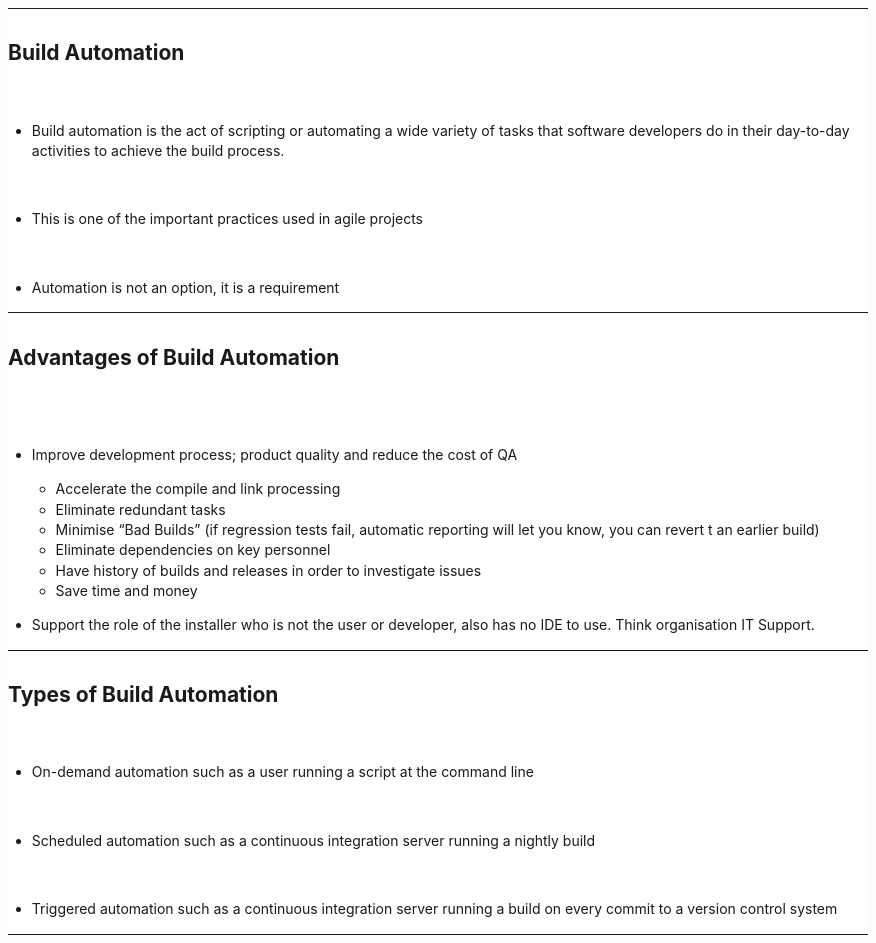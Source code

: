 </div>

---

## Build Automation


<br>

- Build automation is the act of scripting or automating a wide variety of tasks that software developers do in their day-to-day activities to achieve the build process.

<br>

- This is one of the important practices used in agile projects

<br>

- Automation is not an option, it is a requirement 

---

## Advantages of Build Automation


<br>
<br>

- Improve development process; product quality and reduce the cost of QA
  - Accelerate the compile and link processing
  - Eliminate redundant tasks 
  - Minimise “Bad Builds” (if regression tests fail, automatic reporting will let you know, you can revert t an earlier build)
  - Eliminate dependencies on key personnel 
  - Have history of builds and releases in order to investigate issues
  - Save time and money

- Support the role of the installer who is not the user or developer, also has no IDE to use. Think organisation IT Support.

---

## Types of Build Automation

<br>

- On-demand automation such as a user running a script at the command line

<br>

- Scheduled automation such as a continuous integration server running a nightly build

<br>

- Triggered automation such as a continuous integration server running a build on every commit to a version control system

---
